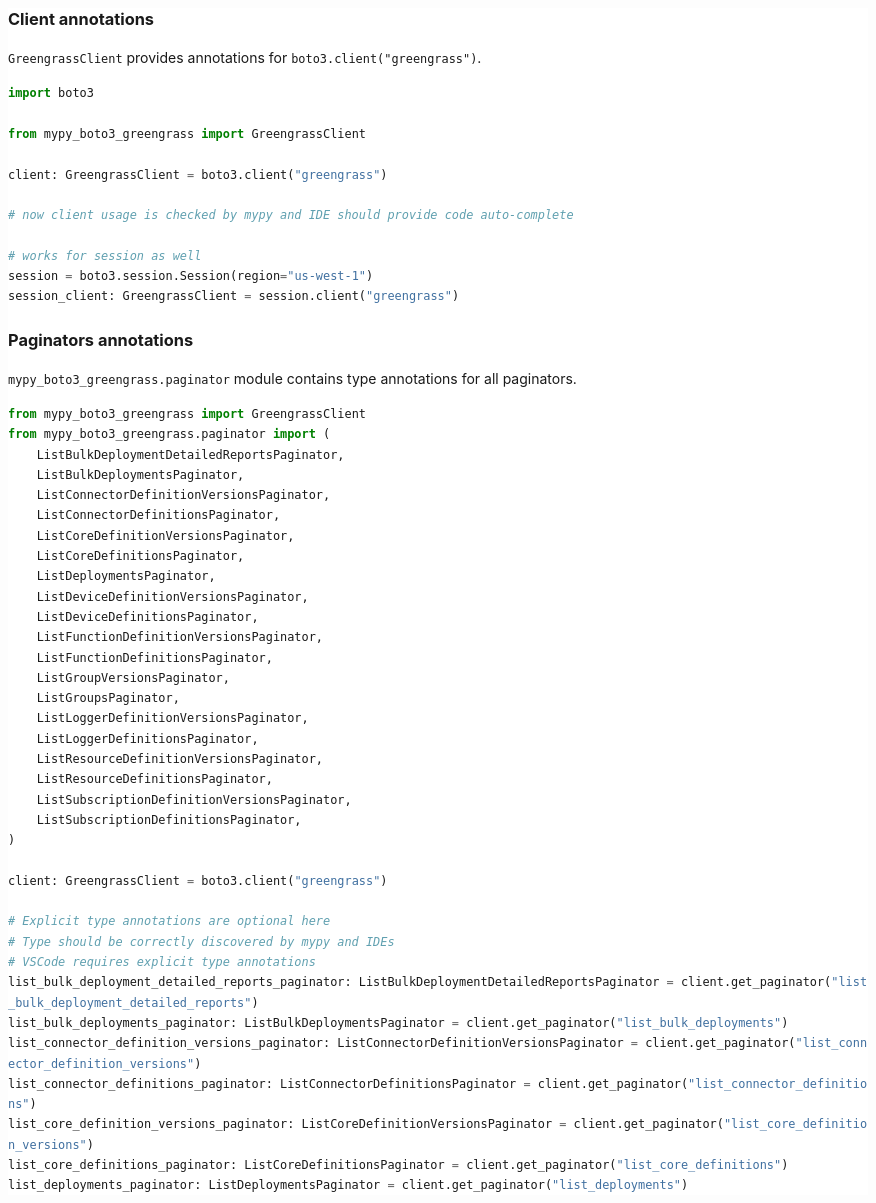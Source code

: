 ### Client annotations

`GreengrassClient` provides annotations for `boto3.client("greengrass")`.

```python
import boto3

from mypy_boto3_greengrass import GreengrassClient

client: GreengrassClient = boto3.client("greengrass")

# now client usage is checked by mypy and IDE should provide code auto-complete

# works for session as well
session = boto3.session.Session(region="us-west-1")
session_client: GreengrassClient = session.client("greengrass")
```

### Paginators annotations

`mypy_boto3_greengrass.paginator` module contains type annotations for all paginators.

```python
from mypy_boto3_greengrass import GreengrassClient
from mypy_boto3_greengrass.paginator import (
    ListBulkDeploymentDetailedReportsPaginator,
    ListBulkDeploymentsPaginator,
    ListConnectorDefinitionVersionsPaginator,
    ListConnectorDefinitionsPaginator,
    ListCoreDefinitionVersionsPaginator,
    ListCoreDefinitionsPaginator,
    ListDeploymentsPaginator,
    ListDeviceDefinitionVersionsPaginator,
    ListDeviceDefinitionsPaginator,
    ListFunctionDefinitionVersionsPaginator,
    ListFunctionDefinitionsPaginator,
    ListGroupVersionsPaginator,
    ListGroupsPaginator,
    ListLoggerDefinitionVersionsPaginator,
    ListLoggerDefinitionsPaginator,
    ListResourceDefinitionVersionsPaginator,
    ListResourceDefinitionsPaginator,
    ListSubscriptionDefinitionVersionsPaginator,
    ListSubscriptionDefinitionsPaginator,
)

client: GreengrassClient = boto3.client("greengrass")

# Explicit type annotations are optional here
# Type should be correctly discovered by mypy and IDEs
# VSCode requires explicit type annotations
list_bulk_deployment_detailed_reports_paginator: ListBulkDeploymentDetailedReportsPaginator = client.get_paginator("list_bulk_deployment_detailed_reports")
list_bulk_deployments_paginator: ListBulkDeploymentsPaginator = client.get_paginator("list_bulk_deployments")
list_connector_definition_versions_paginator: ListConnectorDefinitionVersionsPaginator = client.get_paginator("list_connector_definition_versions")
list_connector_definitions_paginator: ListConnectorDefinitionsPaginator = client.get_paginator("list_connector_definitions")
list_core_definition_versions_paginator: ListCoreDefinitionVersionsPaginator = client.get_paginator("list_core_definition_versions")
list_core_definitions_paginator: ListCoreDefinitionsPaginator = client.get_paginator("list_core_definitions")
list_deployments_paginator: ListDeploymentsPaginator = client.get_paginator("list_deployments")
```